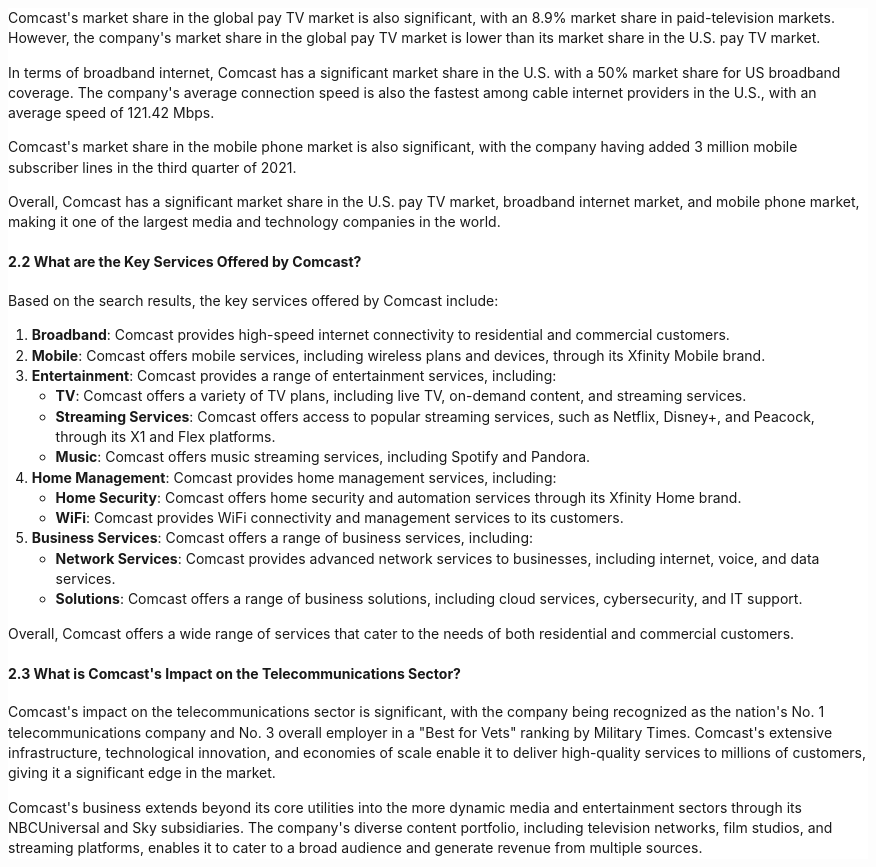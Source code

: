 Comcast's market share in the global pay TV market is also significant, with an 8.9% market share in paid-television markets. However, the company's market share in the global pay TV market is lower than its market share in the U.S. pay TV market.

In terms of broadband internet, Comcast has a significant market share in the U.S. with a 50% market share for US broadband coverage. The company's average connection speed is also the fastest among cable internet providers in the U.S., with an average speed of 121.42 Mbps.

Comcast's market share in the mobile phone market is also significant, with the company having added 3 million mobile subscriber lines in the third quarter of 2021.

Overall, Comcast has a significant market share in the U.S. pay TV market, broadband internet market, and mobile phone market, making it one of the largest media and technology companies in the world.

#### 2.2 What are the Key Services Offered by Comcast?

Based on the search results, the key services offered by Comcast include:

1. **Broadband**: Comcast provides high-speed internet connectivity to residential and commercial customers.
2. **Mobile**: Comcast offers mobile services, including wireless plans and devices, through its Xfinity Mobile brand.
3. **Entertainment**: Comcast provides a range of entertainment services, including:
	* **TV**: Comcast offers a variety of TV plans, including live TV, on-demand content, and streaming services.
	* **Streaming Services**: Comcast offers access to popular streaming services, such as Netflix, Disney+, and Peacock, through its X1 and Flex platforms.
	* **Music**: Comcast offers music streaming services, including Spotify and Pandora.
4. **Home Management**: Comcast provides home management services, including:
	* **Home Security**: Comcast offers home security and automation services through its Xfinity Home brand.
	* **WiFi**: Comcast provides WiFi connectivity and management services to its customers.
5. **Business Services**: Comcast offers a range of business services, including:
	* **Network Services**: Comcast provides advanced network services to businesses, including internet, voice, and data services.
	* **Solutions**: Comcast offers a range of business solutions, including cloud services, cybersecurity, and IT support.

Overall, Comcast offers a wide range of services that cater to the needs of both residential and commercial customers.

#### 2.3 What is Comcast's Impact on the Telecommunications Sector? 

Comcast's impact on the telecommunications sector is significant, with the company being recognized as the nation's No. 1 telecommunications company and No. 3 overall employer in a "Best for Vets" ranking by Military Times. Comcast's extensive infrastructure, technological innovation, and economies of scale enable it to deliver high-quality services to millions of customers, giving it a significant edge in the market.

Comcast's business extends beyond its core utilities into the more dynamic media and entertainment sectors through its NBCUniversal and Sky subsidiaries. The company's diverse content portfolio, including television networks, film studios, and streaming platforms, enables it to cater to a broad audience and generate revenue from multiple sources.

